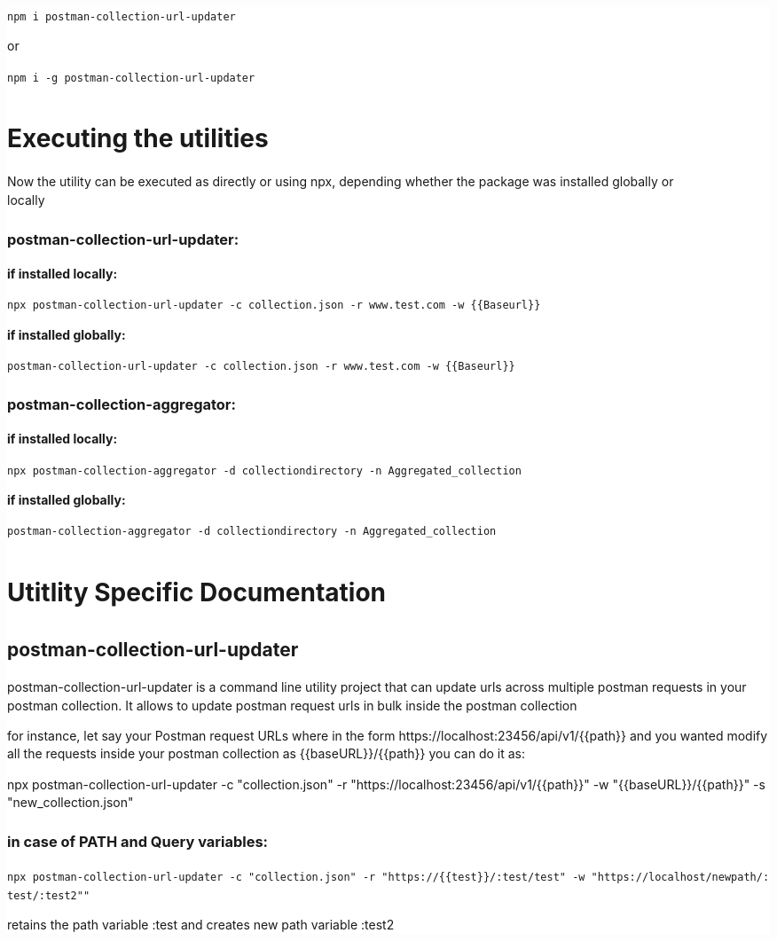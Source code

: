 `npm i postman-collection-url-updater`

or

`npm i -g postman-collection-url-updater`


# Executing the utilities

Now the utility can be executed as directly or using npx, depending whether the package was installed globally or  
locally

### postman-collection-url-updater:

**if installed locally:**

`npx postman-collection-url-updater -c collection.json -r www.test.com -w {{Baseurl}}`

**if installed globally:**

`postman-collection-url-updater -c collection.json -r www.test.com -w {{Baseurl}}`

### postman-collection-aggregator:

**if installed locally:**

`npx postman-collection-aggregator -d collectiondirectory -n Aggregated_collection`

**if installed globally:**

`postman-collection-aggregator -d collectiondirectory -n Aggregated_collection`

# Utitlity Specific Documentation

## postman-collection-url-updater

postman-collection-url-updater is a command line utility project that can update urls across multiple postman requests in your postman collection. It allows to update postman request urls in bulk inside the postman collection

for instance, let say your Postman request URLs where in the form https://localhost:23456/api/v1/{{path}} and you wanted modify all the requests inside your postman collection as {{baseURL}}/{{path}} you can do it as:

npx postman-collection-url-updater -c "collection.json" -r "https://localhost:23456/api/v1/{{path}}" -w "{{baseURL}}/{{path}}" -s "new_collection.json"

### in case of PATH and Query variables:

    npx postman-collection-url-updater -c "collection.json" -r "https://{{test}}/:test/test" -w "https://localhost/newpath/:test/:test2""

retains the path variable :test and creates new path variable :test2

